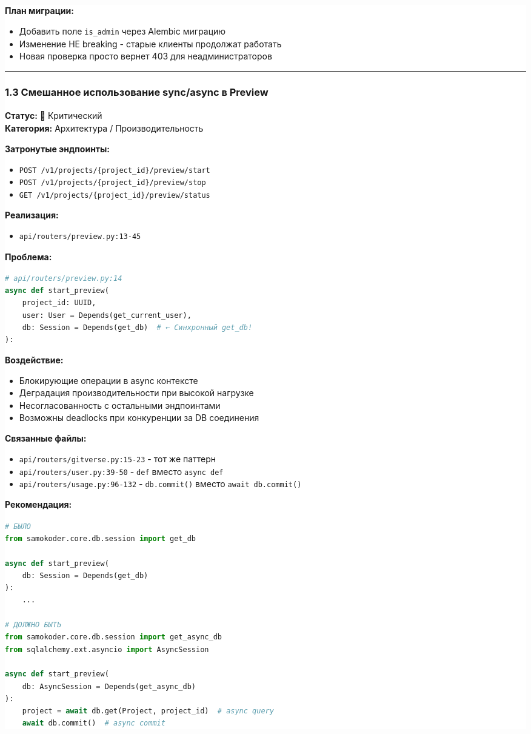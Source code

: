 **План миграции:**
- Добавить поле `is_admin` через Alembic миграцию
- Изменение НЕ breaking - старые клиенты продолжат работать
- Новая проверка просто вернет 403 для неадминистраторов

---

### 1.3 Смешанное использование sync/async в Preview

**Статус:** 🔴 Критический  
**Категория:** Архитектура / Производительность

**Затронутые эндпоинты:**
- `POST /v1/projects/{project_id}/preview/start`
- `POST /v1/projects/{project_id}/preview/stop`
- `GET /v1/projects/{project_id}/preview/status`

**Реализация:**
- `api/routers/preview.py:13-45`

**Проблема:**
```python
# api/routers/preview.py:14
async def start_preview(
    project_id: UUID, 
    user: User = Depends(get_current_user), 
    db: Session = Depends(get_db)  # ← Синхронный get_db!
):
```

**Воздействие:**
- Блокирующие операции в async контексте
- Деградация производительности при высокой нагрузке
- Несогласованность с остальными эндпоинтами
- Возможны deadlocks при конкуренции за DB соединения

**Связанные файлы:**
- `api/routers/gitverse.py:15-23` - тот же паттерн
- `api/routers/user.py:39-50` - `def` вместо `async def`
- `api/routers/usage.py:96-132` - `db.commit()` вместо `await db.commit()`

**Рекомендация:**
```python
# БЫЛО
from samokoder.core.db.session import get_db

async def start_preview(
    db: Session = Depends(get_db)
):
    ...

# ДОЛЖНО БЫТЬ
from samokoder.core.db.session import get_async_db
from sqlalchemy.ext.asyncio import AsyncSession

async def start_preview(
    db: AsyncSession = Depends(get_async_db)
):
    project = await db.get(Project, project_id)  # async query
    await db.commit()  # async commit
```

